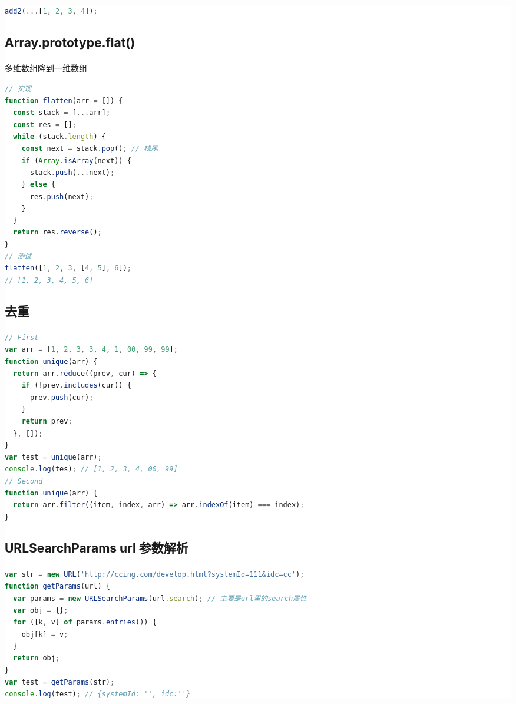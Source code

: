 ```js
add2(...[1, 2, 3, 4]);
```

## Array.prototype.flat()

多维数组降到一维数组

```js
// 实现
function flatten(arr = []) {
  const stack = [...arr];
  const res = [];
  while (stack.length) {
    const next = stack.pop(); // 栈尾
    if (Array.isArray(next)) {
      stack.push(...next);
    } else {
      res.push(next);
    }
  }
  return res.reverse();
}
// 测试
flatten([1, 2, 3, [4, 5], 6]);
// [1, 2, 3, 4, 5, 6]
```

## 去重

```js
// First
var arr = [1, 2, 3, 3, 4, 1, 00, 99, 99];
function unique(arr) {
  return arr.reduce((prev, cur) => {
    if (!prev.includes(cur)) {
      prev.push(cur);
    }
    return prev;
  }, []);
}
var test = unique(arr);
console.log(tes); // [1, 2, 3, 4, 00, 99]
// Second
function unique(arr) {
  return arr.filter((item, index, arr) => arr.indexOf(item) === index);
}
```

## URLSearchParams url 参数解析

```js
var str = new URL('http://ccing.com/develop.html?systemId=111&idc=cc');
function getParams(url) {
  var params = new URLSearchParams(url.search); // 主要是url里的search属性
  var obj = {};
  for ([k, v] of params.entries()) {
    obj[k] = v;
  }
  return obj;
}
var test = getParams(str);
console.log(test); // {systemId: '', idc:''}
```
